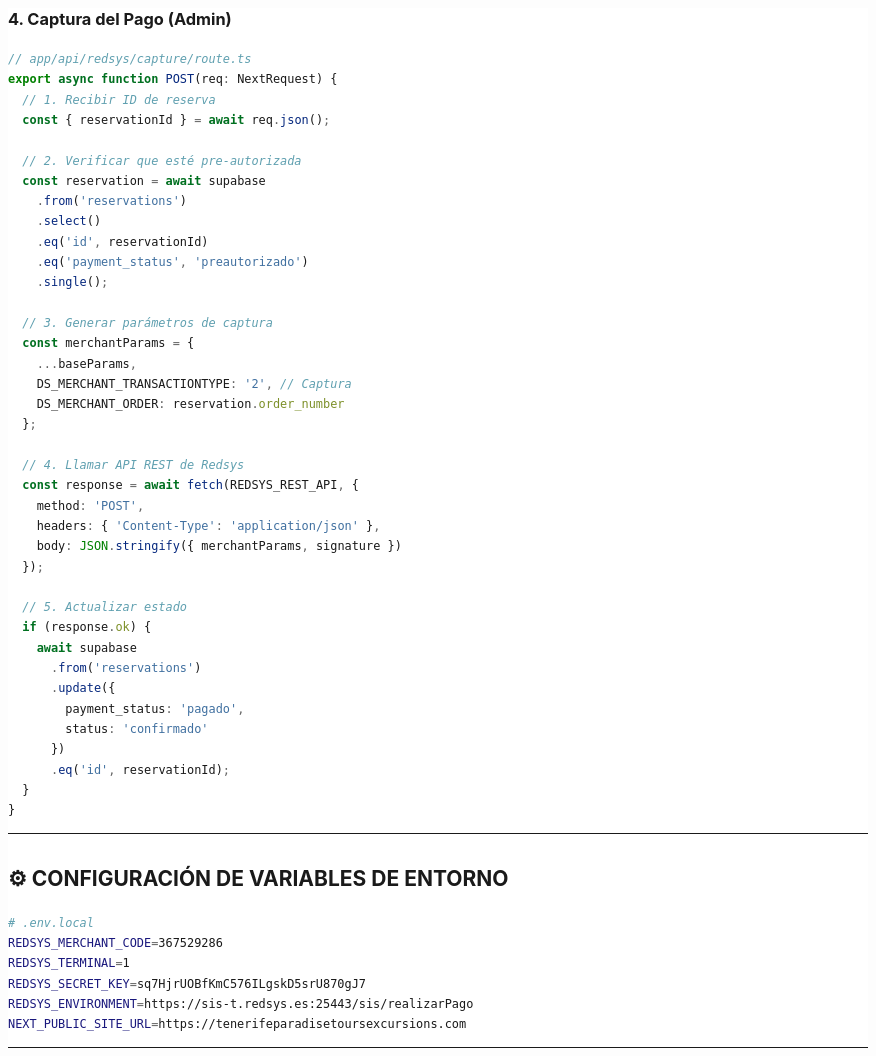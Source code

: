 ### **4. Captura del Pago (Admin)**

```typescript
// app/api/redsys/capture/route.ts
export async function POST(req: NextRequest) {
  // 1. Recibir ID de reserva
  const { reservationId } = await req.json();
  
  // 2. Verificar que esté pre-autorizada
  const reservation = await supabase
    .from('reservations')
    .select()
    .eq('id', reservationId)
    .eq('payment_status', 'preautorizado')
    .single();
  
  // 3. Generar parámetros de captura
  const merchantParams = {
    ...baseParams,
    DS_MERCHANT_TRANSACTIONTYPE: '2', // Captura
    DS_MERCHANT_ORDER: reservation.order_number
  };
  
  // 4. Llamar API REST de Redsys
  const response = await fetch(REDSYS_REST_API, {
    method: 'POST',
    headers: { 'Content-Type': 'application/json' },
    body: JSON.stringify({ merchantParams, signature })
  });
  
  // 5. Actualizar estado
  if (response.ok) {
    await supabase
      .from('reservations')
      .update({ 
        payment_status: 'pagado',
        status: 'confirmado' 
      })
      .eq('id', reservationId);
  }
}
```

---

## **⚙️ CONFIGURACIÓN DE VARIABLES DE ENTORNO**

```bash
# .env.local
REDSYS_MERCHANT_CODE=367529286
REDSYS_TERMINAL=1
REDSYS_SECRET_KEY=sq7HjrUOBfKmC576ILgskD5srU870gJ7
REDSYS_ENVIRONMENT=https://sis-t.redsys.es:25443/sis/realizarPago
NEXT_PUBLIC_SITE_URL=https://tenerifeparadisetoursexcursions.com
```

---